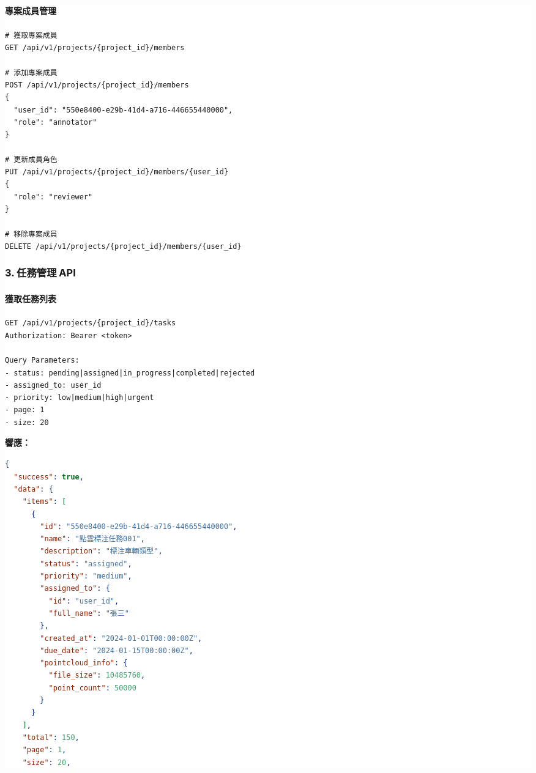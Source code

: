 #### 專案成員管理
```http
# 獲取專案成員
GET /api/v1/projects/{project_id}/members

# 添加專案成員
POST /api/v1/projects/{project_id}/members
{
  "user_id": "550e8400-e29b-41d4-a716-446655440000",
  "role": "annotator"
}

# 更新成員角色
PUT /api/v1/projects/{project_id}/members/{user_id}
{
  "role": "reviewer"
}

# 移除專案成員
DELETE /api/v1/projects/{project_id}/members/{user_id}
```

### 3. 任務管理 API

#### 獲取任務列表
```http
GET /api/v1/projects/{project_id}/tasks
Authorization: Bearer <token>

Query Parameters:
- status: pending|assigned|in_progress|completed|rejected
- assigned_to: user_id
- priority: low|medium|high|urgent
- page: 1
- size: 20
```

**響應：**
```json
{
  "success": true,
  "data": {
    "items": [
      {
        "id": "550e8400-e29b-41d4-a716-446655440000",
        "name": "點雲標注任務001",
        "description": "標注車輛類型",
        "status": "assigned",
        "priority": "medium",
        "assigned_to": {
          "id": "user_id",
          "full_name": "張三"
        },
        "created_at": "2024-01-01T00:00:00Z",
        "due_date": "2024-01-15T00:00:00Z",
        "pointcloud_info": {
          "file_size": 10485760,
          "point_count": 50000
        }
      }
    ],
    "total": 150,
    "page": 1,
    "size": 20,
```